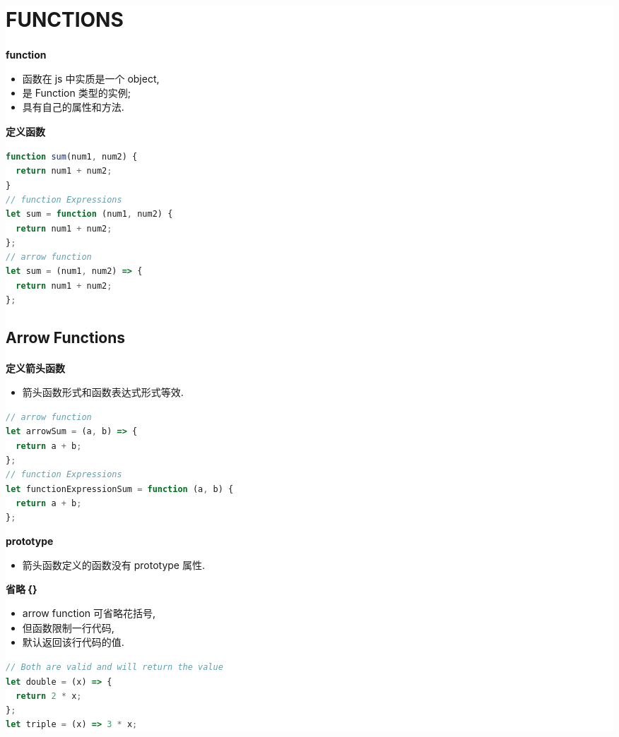# FUNCTIONS

**function**

- 函数在 js 中实质是一个 object,
- 是 Function 类型的实例;
- 具有自己的属性和方法.

**定义函数**

```typescript
function sum(num1, num2) {
  return num1 + num2;
}
// function Expressions
let sum = function (num1, num2) {
  return num1 + num2;
};
// arrow function
let sum = (num1, num2) => {
  return num1 + num2;
};
```

## Arrow Functions

**定义箭头函数**

- 箭头函数形式和函数表达式形式等效.

```typescript
// arrow function
let arrowSum = (a, b) => {
  return a + b;
};
// function Expressions
let functionExpressionSum = function (a, b) {
  return a + b;
};
```

**prototype**

- 箭头函数定义的函数没有 prototype 属性.

**省略 {}**

- arrow function 可省略花括号,
- 但函数限制一行代码,
- 默认返回该行代码的值.

```typescript
// Both are valid and will return the value
let double = (x) => {
  return 2 * x;
};
let triple = (x) => 3 * x;
```
